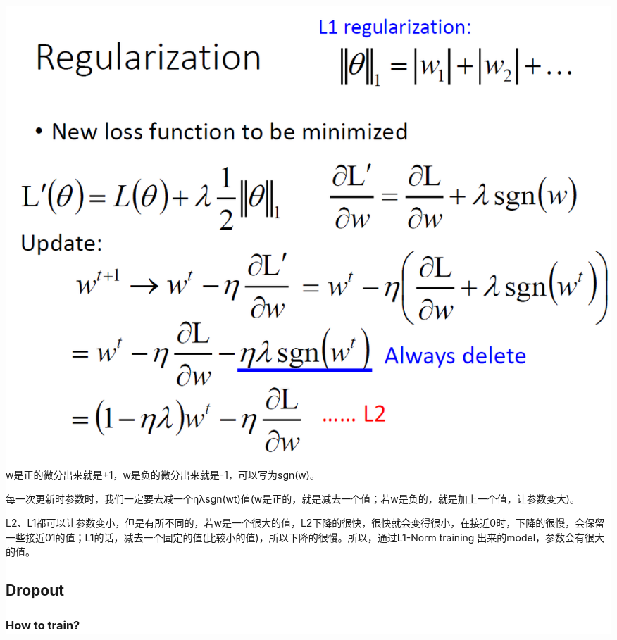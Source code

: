  ![chapter1-0.png](res/chapter18-30.png)

w是正的微分出来就是+1，w是负的微分出来就是-1，可以写为sgn(w)。

每一次更新时参数时，我们一定要去减一个ηλsgn(wt)值(w是正的，就是减去一个值；若w是负的，就是加上一个值，让参数变大)。

L2、L1都可以让参数变小，但是有所不同的，若w是一个很大的值，L2下降的很快，很快就会变得很小，在接近0时，下降的很慢，会保留一些接近01的值；L1的话，减去一个固定的值(比较小的值)，所以下降的很慢。所以，通过L1-Norm training 出来的model，参数会有很大的值。
##  Dropout

### How to train?
